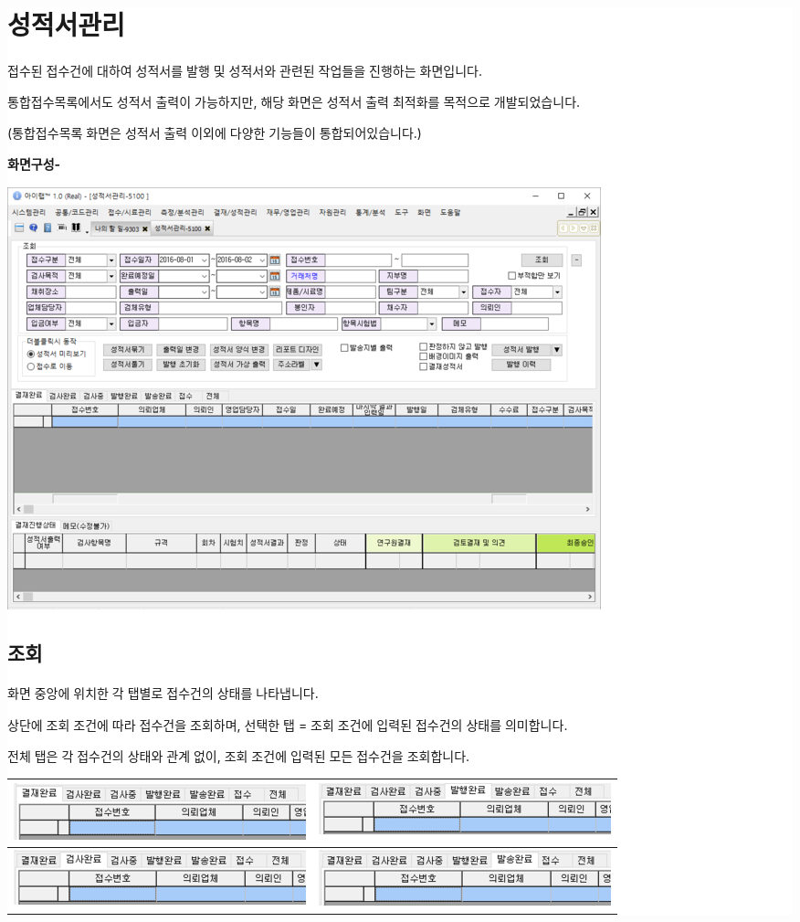 # 성적서관리

접수된 접수건에 대하여 성적서를 발행 및 성적서와 관련된 작업들을 진행하는 화면입니다.

통합접수목록에서도 성적서 출력이 가능하지만, 해당 화면은 성적서 출력 최적화를 목적으로 개발되었습니다.

\(통합접수목록 화면은 성적서 출력 이외에 다양한 기능들이 통합되어있습니다.\)

**화면구성-**

![](../.gitbook/assets/022.png)

## 조회

화면 중앙에 위치한 각 탭별로 접수건의 상태를 나타냅니다.

상단에 조회 조건에 따라 접수건을 조회하며, 선택한 탭 = 조회 조건에 입력된 접수건의 상태를 의미합니다.

전체 탭은 각 접수건의 상태와 관계 없이, 조회 조건에 입력된 모든 접수건을 조회합니다.

| ![](../.gitbook/assets/023-_.png) | ![](../.gitbook/assets/024-_.png) |
| :--- | :--- |
| ![](../.gitbook/assets/025-_%20%281%29.png) | ![](../.gitbook/assets/026-_.png) |